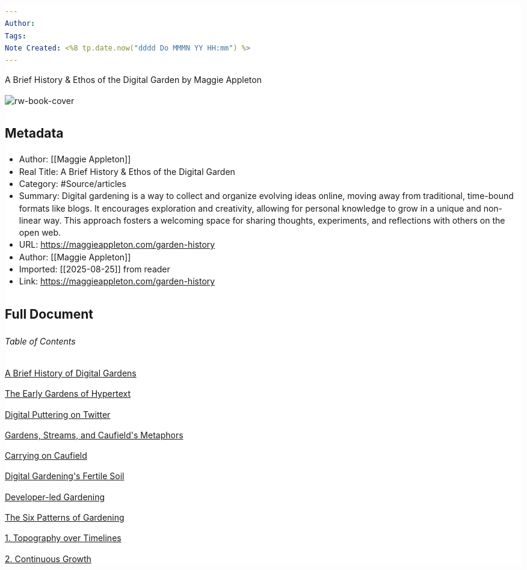 ```yaml
---
Author: 
Tags:
Note Created: <%8 tp.date.now("dddd Do MMMN YY HH:mm") %>
---
```

A Brief History & Ethos of the Digital Garden by Maggie Appleton

![rw-book-cover](https://maggieappleton.com/og.png)

## Metadata
- Author: [[Maggie Appleton]]
- Real Title: A Brief History & Ethos of the Digital Garden
- Category: #Source/articles
- Summary: Digital gardening is a way to collect and organize evolving ideas online, moving away from traditional, time-bound formats like blogs. It encourages exploration and creativity, allowing for personal knowledge to grow in a unique and non-linear way. This approach fosters a welcoming space for sharing thoughts, experiments, and reflections with others on the open web.
- URL: https://maggieappleton.com/garden-history
- Author: [[Maggie Appleton]]
- Imported: [[2025-08-25]] from reader
- Link: https://maggieappleton.com/garden-history

## Full Document
###### Table of Contents

[A Brief History of Digital Gardens](https://maggieappleton.com/garden-history#a-brief-history-of-digital-gardens)

[The Early Gardens of Hypertext](https://maggieappleton.com/garden-history#the-early-gardens-of-hypertext)

[Digital Puttering on Twitter](https://maggieappleton.com/garden-history#digital-puttering-on-twitter)

[Gardens, Streams, and Caufield's Metaphors](https://maggieappleton.com/garden-history#gardens-streams-and-caufield's-metaphors)

[Carrying on Caufield](https://maggieappleton.com/garden-history#carrying-on-caufield)

[Digital Gardening's Fertile Soil](https://maggieappleton.com/garden-history#digital-gardening's-fertile-soil)

[Developer-led Gardening](https://maggieappleton.com/garden-history#developer-led-gardening)

[The Six Patterns of Gardening](https://maggieappleton.com/garden-history#the-six-patterns-of-gardening)

[1. Topography over Timelines](https://maggieappleton.com/garden-history#1-topography-over-timelines)

[2. Continuous Growth](https://maggieappleton.com/garden-history#2-continuous-growth)
